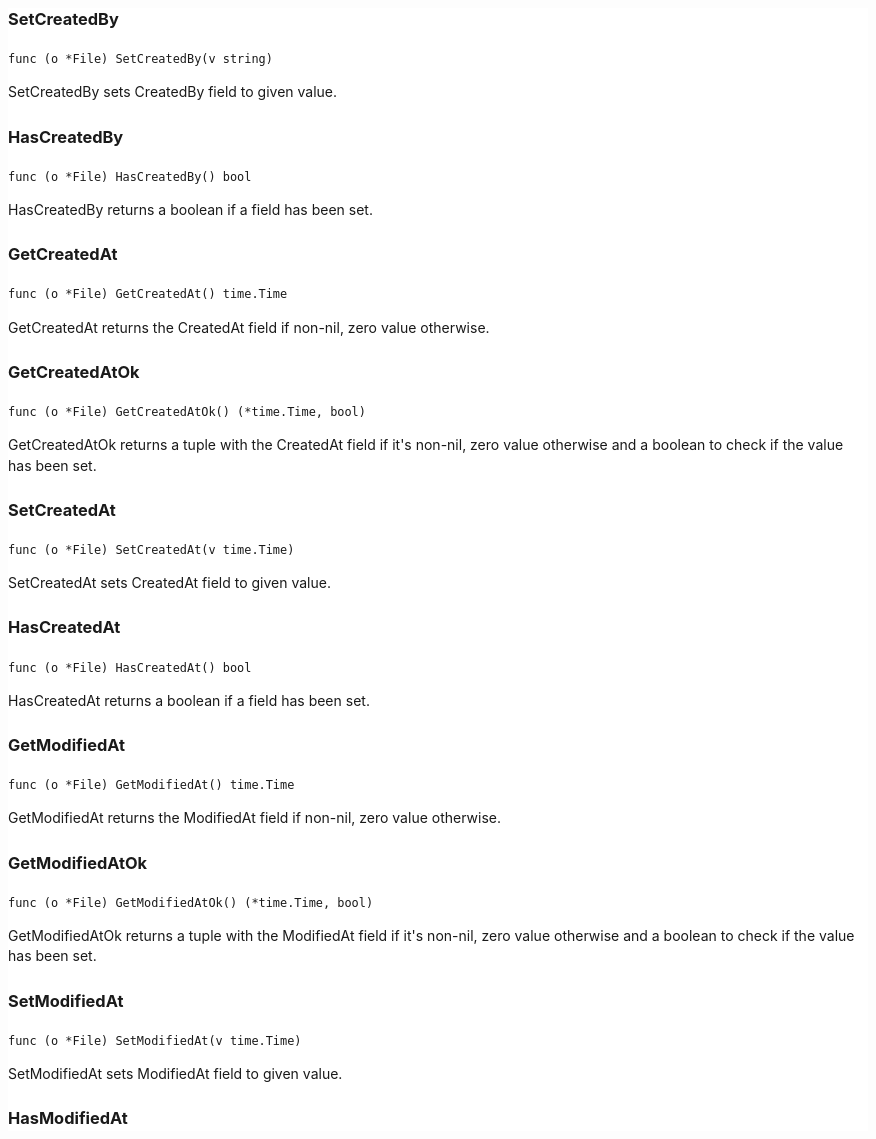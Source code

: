 ### SetCreatedBy

`func (o *File) SetCreatedBy(v string)`

SetCreatedBy sets CreatedBy field to given value.

### HasCreatedBy

`func (o *File) HasCreatedBy() bool`

HasCreatedBy returns a boolean if a field has been set.

### GetCreatedAt

`func (o *File) GetCreatedAt() time.Time`

GetCreatedAt returns the CreatedAt field if non-nil, zero value otherwise.

### GetCreatedAtOk

`func (o *File) GetCreatedAtOk() (*time.Time, bool)`

GetCreatedAtOk returns a tuple with the CreatedAt field if it's non-nil, zero value otherwise
and a boolean to check if the value has been set.

### SetCreatedAt

`func (o *File) SetCreatedAt(v time.Time)`

SetCreatedAt sets CreatedAt field to given value.

### HasCreatedAt

`func (o *File) HasCreatedAt() bool`

HasCreatedAt returns a boolean if a field has been set.

### GetModifiedAt

`func (o *File) GetModifiedAt() time.Time`

GetModifiedAt returns the ModifiedAt field if non-nil, zero value otherwise.

### GetModifiedAtOk

`func (o *File) GetModifiedAtOk() (*time.Time, bool)`

GetModifiedAtOk returns a tuple with the ModifiedAt field if it's non-nil, zero value otherwise
and a boolean to check if the value has been set.

### SetModifiedAt

`func (o *File) SetModifiedAt(v time.Time)`

SetModifiedAt sets ModifiedAt field to given value.

### HasModifiedAt
